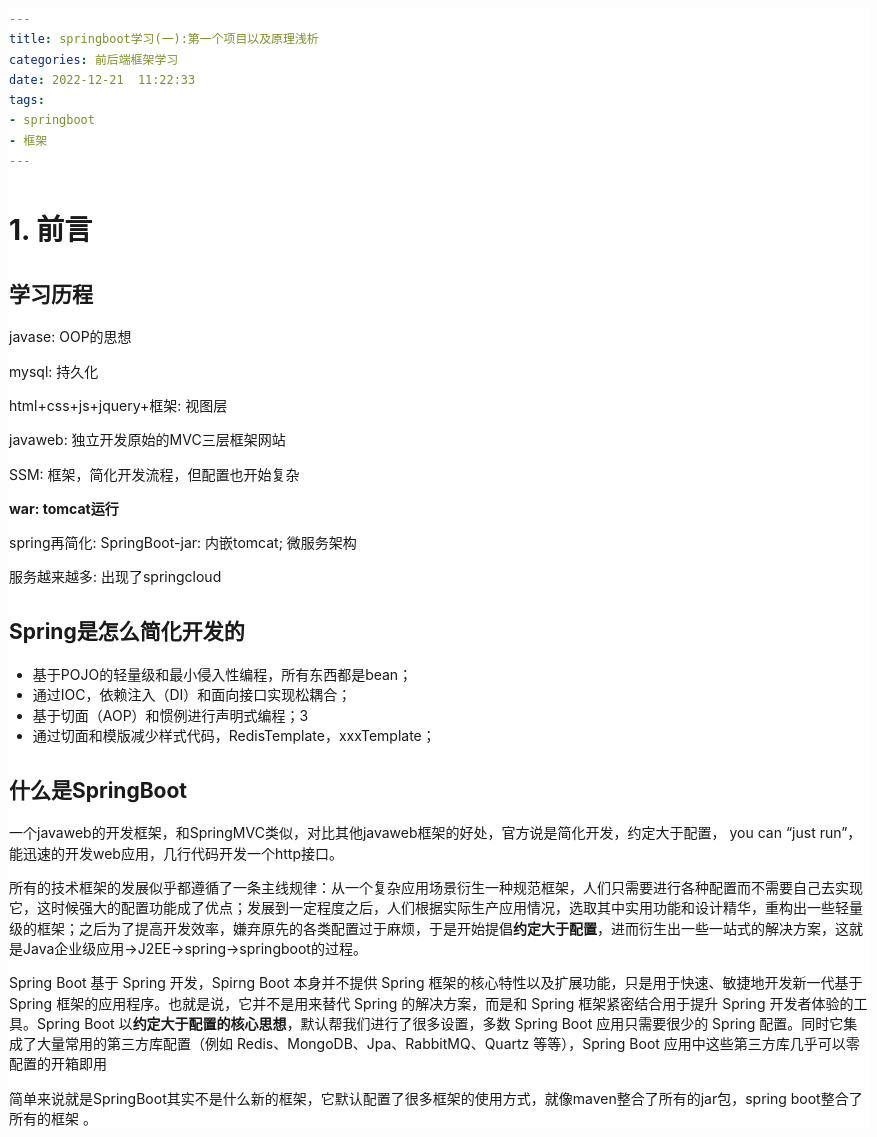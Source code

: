 ```yaml
---
title: springboot学习(一):第一个项目以及原理浅析
categories: 前后端框架学习
date: 2022-12-21  11:22:33
tags: 
- springboot
- 框架
---
```


# 1. 前言

## 学习历程

javase: 	OOP的思想

mysql:	 持久化

html+css+js+jquery+框架: 	视图层

javaweb: 	独立开发原始的MVC三层框架网站

SSM:  	框架，简化开发流程，但配置也开始复杂     

**war: tomcat运行**

spring再简化: 	SpringBoot-jar: 内嵌tomcat; 	微服务架构

服务越来越多: 	出现了springcloud



## Spring是怎么简化开发的

- 基于POJO的轻量级和最小侵入性编程，所有东西都是bean；
- 通过IOC，依赖注入（DI）和面向接口实现松耦合；
- 基于切面（AOP）和惯例进行声明式编程；3
- 通过切面和模版减少样式代码，RedisTemplate，xxxTemplate；

## 什么是SpringBoot

 一个javaweb的开发框架，和SpringMVC类似，对比其他javaweb框架的好处，官方说是简化开发，约定大于配置， you can “just run”，能迅速的开发web应用，几行代码开发一个http接口。

所有的技术框架的发展似乎都遵循了一条主线规律：从一个复杂应用场景衍生一种规范框架，人们只需要进行各种配置而不需要自己去实现它，这时候强大的配置功能成了优点；发展到一定程度之后，人们根据实际生产应用情况，选取其中实用功能和设计精华，重构出一些轻量级的框架；之后为了提高开发效率，嫌弃原先的各类配置过于麻烦，于是开始提倡**约定大于配置**，进而衍生出一些一站式的解决方案，这就是Java企业级应用->J2EE->spring->springboot的过程。

Spring Boot 基于 Spring 开发，Spirng Boot 本身并不提供 Spring 框架的核心特性以及扩展功能，只是用于快速、敏捷地开发新一代基于 Spring 框架的应用程序。也就是说，它并不是用来替代 Spring 的解决方案，而是和 Spring 框架紧密结合用于提升 Spring 开发者体验的工具。Spring Boot 以**约定大于配置的核心思想**，默认帮我们进行了很多设置，多数 Spring Boot 应用只需要很少的 Spring 配置。同时它集成了大量常用的第三方库配置（例如 Redis、MongoDB、Jpa、RabbitMQ、Quartz 等等），Spring Boot 应用中这些第三方库几乎可以零配置的开箱即用

简单来说就是SpringBoot其实不是什么新的框架，它默认配置了很多框架的使用方式，就像maven整合了所有的jar包，spring boot整合了所有的框架 。
